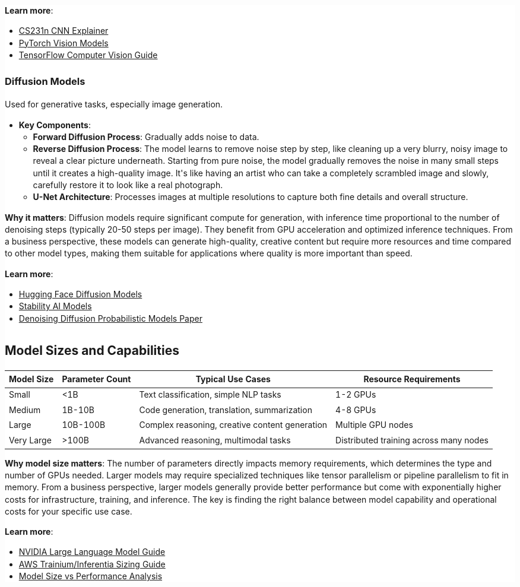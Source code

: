 **Learn more**:
- [CS231n CNN Explainer](https://poloclub.github.io/cnn-explainer/)
- [PyTorch Vision Models](https://pytorch.org/vision/stable/models.html)
- [TensorFlow Computer Vision Guide](https://www.tensorflow.org/tutorials/images/cnn)

### Diffusion Models

Used for generative tasks, especially image generation.

- **Key Components**:
  - **Forward Diffusion Process**: Gradually adds noise to data.
  - **Reverse Diffusion Process**: The model learns to remove noise step by step, like cleaning up a very blurry, noisy image to reveal a clear picture underneath. Starting from pure noise, the model gradually removes the noise in many small steps until it creates a high-quality image. It's like having an artist who can take a completely scrambled image and slowly, carefully restore it to look like a real photograph.
  - **U-Net Architecture**: Processes images at multiple resolutions to capture both fine details and overall structure.

**Why it matters**: Diffusion models require significant compute for generation, with inference time proportional to the number of denoising steps (typically 20-50 steps per image). They benefit from GPU acceleration and optimized inference techniques. From a business perspective, these models can generate high-quality, creative content but require more resources and time compared to other model types, making them suitable for applications where quality is more important than speed.

**Learn more**:
- [Hugging Face Diffusion Models](https://huggingface.co/docs/diffusers/index)
- [Stability AI Models](https://stability.ai/models)
- [Denoising Diffusion Probabilistic Models Paper](https://arxiv.org/abs/2006.11239)

## Model Sizes and Capabilities

| Model Size | Parameter Count | Typical Use Cases | Resource Requirements |
|------------|----------------|-------------------|----------------------|
| Small      | <1B            | Text classification, simple NLP tasks | 1-2 GPUs |
| Medium     | 1B-10B         | Code generation, translation, summarization | 4-8 GPUs |
| Large      | 10B-100B       | Complex reasoning, creative content generation | Multiple GPU nodes |
| Very Large | >100B          | Advanced reasoning, multimodal tasks | Distributed training across many nodes |

**Why model size matters**: The number of parameters directly impacts memory requirements, which determines the type and number of GPUs needed. Larger models may require specialized techniques like tensor parallelism or pipeline parallelism to fit in memory. From a business perspective, larger models generally provide better performance but come with exponentially higher costs for infrastructure, training, and inference. The key is finding the right balance between model capability and operational costs for your specific use case.

**Learn more**:
- [NVIDIA Large Language Model Guide](https://developer.nvidia.com/blog/deploying-large-language-models-in-production/)
- [AWS Trainium/Inferentia Sizing Guide](https://aws.amazon.com/machine-learning/inferentia/)
- [Model Size vs Performance Analysis](https://huggingface.co/blog/large-language-models)

